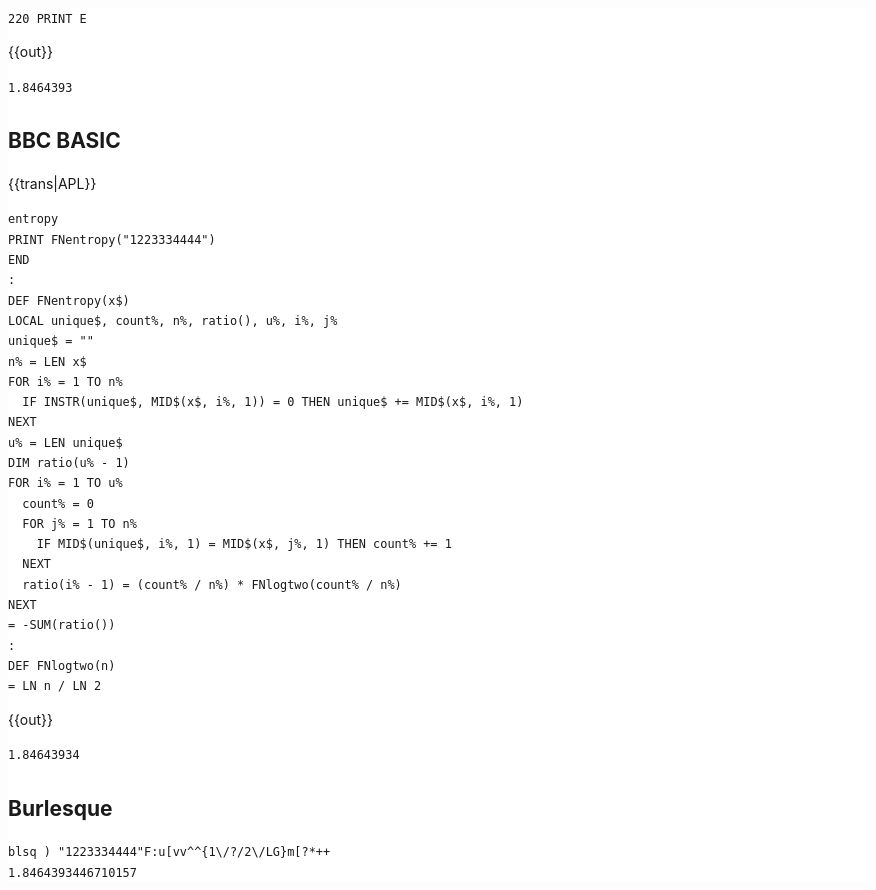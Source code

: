 ```basic
220 PRINT E
```

{{out}}

```txt
1.8464393
```



## BBC BASIC

{{trans|APL}}

```bbcbasic>REM
entropy
PRINT FNentropy("1223334444")
END
:
DEF FNentropy(x$)
LOCAL unique$, count%, n%, ratio(), u%, i%, j%
unique$ = ""
n% = LEN x$
FOR i% = 1 TO n%
  IF INSTR(unique$, MID$(x$, i%, 1)) = 0 THEN unique$ += MID$(x$, i%, 1)
NEXT
u% = LEN unique$
DIM ratio(u% - 1)
FOR i% = 1 TO u%
  count% = 0
  FOR j% = 1 TO n%
    IF MID$(unique$, i%, 1) = MID$(x$, j%, 1) THEN count% += 1
  NEXT
  ratio(i% - 1) = (count% / n%) * FNlogtwo(count% / n%)
NEXT
= -SUM(ratio())
:
DEF FNlogtwo(n)
= LN n / LN 2
```

{{out}}

```txt
1.84643934
```



## Burlesque


```burlesque
blsq ) "1223334444"F:u[vv^^{1\/?/2\/LG}m[?*++
1.8464393446710157
```
